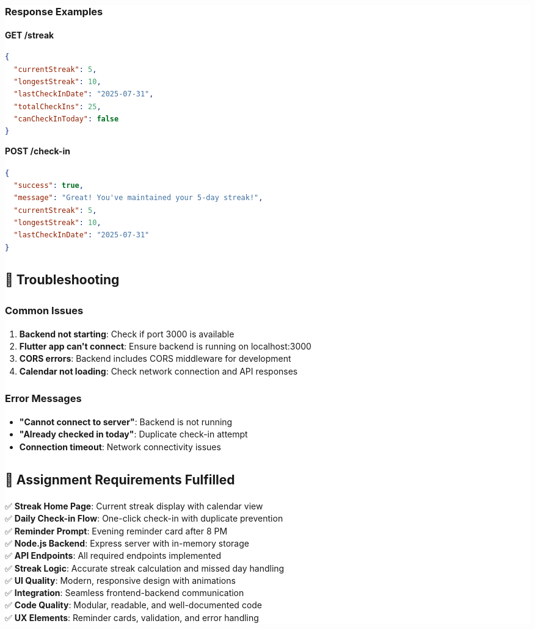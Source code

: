 ### Response Examples

**GET /streak**
```json
{
  "currentStreak": 5,
  "longestStreak": 10,
  "lastCheckInDate": "2025-07-31",
  "totalCheckIns": 25,
  "canCheckInToday": false
}
```

**POST /check-in**
```json
{
  "success": true,
  "message": "Great! You've maintained your 5-day streak!",
  "currentStreak": 5,
  "longestStreak": 10,
  "lastCheckInDate": "2025-07-31"
}
```

## 🚨 Troubleshooting

### Common Issues

1. **Backend not starting**: Check if port 3000 is available
2. **Flutter app can't connect**: Ensure backend is running on localhost:3000
3. **CORS errors**: Backend includes CORS middleware for development
4. **Calendar not loading**: Check network connection and API responses

### Error Messages

- **"Cannot connect to server"**: Backend is not running
- **"Already checked in today"**: Duplicate check-in attempt
- **Connection timeout**: Network connectivity issues

## 📝 Assignment Requirements Fulfilled

✅ **Streak Home Page**: Current streak display with calendar view  
✅ **Daily Check-in Flow**: One-click check-in with duplicate prevention  
✅ **Reminder Prompt**: Evening reminder card after 8 PM  
✅ **Node.js Backend**: Express server with in-memory storage  
✅ **API Endpoints**: All required endpoints implemented  
✅ **Streak Logic**: Accurate streak calculation and missed day handling  
✅ **UI Quality**: Modern, responsive design with animations  
✅ **Integration**: Seamless frontend-backend communication  
✅ **Code Quality**: Modular, readable, and well-documented code  
✅ **UX Elements**: Reminder cards, validation, and error handling  
